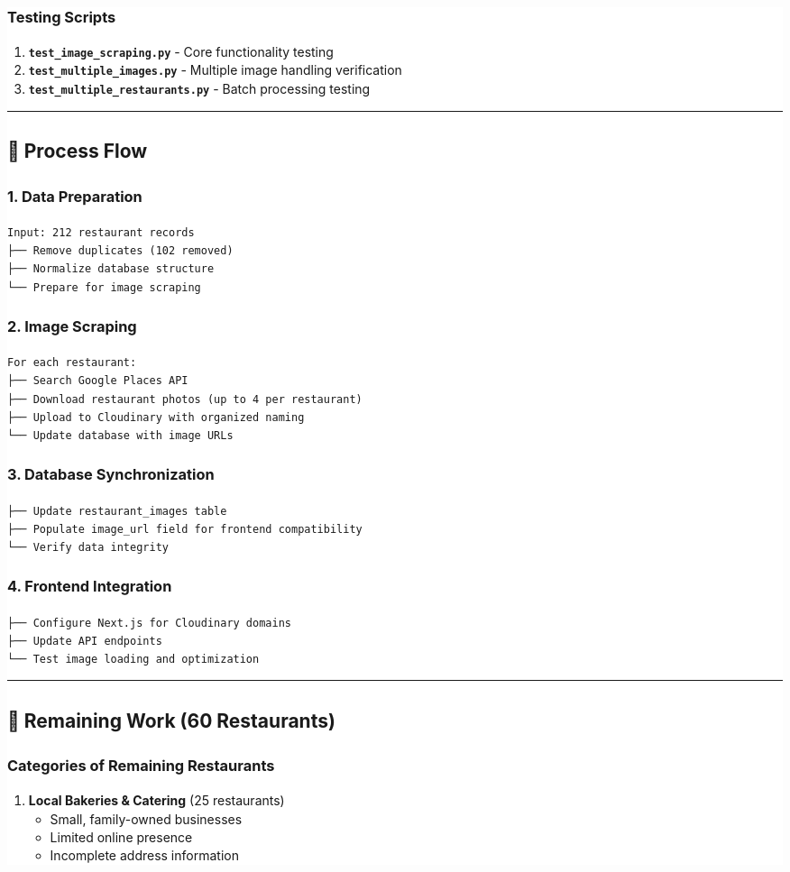 ### Testing Scripts
1. **`test_image_scraping.py`** - Core functionality testing
2. **`test_multiple_images.py`** - Multiple image handling verification
3. **`test_multiple_restaurants.py`** - Batch processing testing

---

## 🔄 Process Flow

### 1. Data Preparation
```
Input: 212 restaurant records
├── Remove duplicates (102 removed)
├── Normalize database structure
└── Prepare for image scraping
```

### 2. Image Scraping
```
For each restaurant:
├── Search Google Places API
├── Download restaurant photos (up to 4 per restaurant)
├── Upload to Cloudinary with organized naming
└── Update database with image URLs
```

### 3. Database Synchronization
```
├── Update restaurant_images table
├── Populate image_url field for frontend compatibility
└── Verify data integrity
```

### 4. Frontend Integration
```
├── Configure Next.js for Cloudinary domains
├── Update API endpoints
└── Test image loading and optimization
```

---

## 🎯 Remaining Work (60 Restaurants)

### Categories of Remaining Restaurants
1. **Local Bakeries & Catering** (25 restaurants)
   - Small, family-owned businesses
   - Limited online presence
   - Incomplete address information
